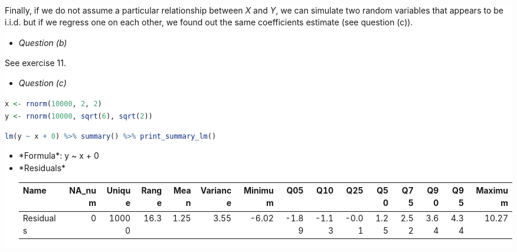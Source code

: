 Finally, if we do not assume a particular relationship between $X$ and $Y$, we can simulate two random variables that appears to be i.i.d. but if we regress one on each other, we found out the same coefficients estimate (see question (c)).

* *Question (b)*

See exercise 11.

* *Question (c)*


```r
x <- rnorm(10000, 2, 2)
y <- rnorm(10000, sqrt(6), sqrt(2))
```


```r
lm(y ~ x + 0) %>% summary() %>% print_summary_lm()
```

<ul><li> *Formula*: y ~ x + 0 </li><li> *Residuals* </li><div style="overflow-x:auto;">
<table class="table table-striped table-hover table-condensed table-responsive" style="margin-left: auto; margin-right: auto;">
 <thead>
  <tr>
   <th style="text-align:left;"> Name </th>
   <th style="text-align:right;"> NA_num </th>
   <th style="text-align:right;"> Unique </th>
   <th style="text-align:right;"> Range </th>
   <th style="text-align:right;"> Mean </th>
   <th style="text-align:right;"> Variance </th>
   <th style="text-align:right;"> Minimum </th>
   <th style="text-align:right;"> Q05 </th>
   <th style="text-align:right;"> Q10 </th>
   <th style="text-align:right;"> Q25 </th>
   <th style="text-align:right;"> Q50 </th>
   <th style="text-align:right;"> Q75 </th>
   <th style="text-align:right;"> Q90 </th>
   <th style="text-align:right;"> Q95 </th>
   <th style="text-align:right;"> Maximum </th>
  </tr>
 </thead>
<tbody>
  <tr>
   <td style="text-align:left;"> Residuals </td>
   <td style="text-align:right;"> 0 </td>
   <td style="text-align:right;"> 10000 </td>
   <td style="text-align:right;"> 16.3 </td>
   <td style="text-align:right;"> 1.25 </td>
   <td style="text-align:right;"> 3.55 </td>
   <td style="text-align:right;"> -6.02 </td>
   <td style="text-align:right;"> -1.89 </td>
   <td style="text-align:right;"> -1.13 </td>
   <td style="text-align:right;"> -0.01 </td>
   <td style="text-align:right;"> 1.25 </td>
   <td style="text-align:right;"> 2.52 </td>
   <td style="text-align:right;"> 3.64 </td>
   <td style="text-align:right;"> 4.34 </td>
   <td style="text-align:right;"> 10.27 </td>
  </tr>
</tbody>
</table>
</div>
